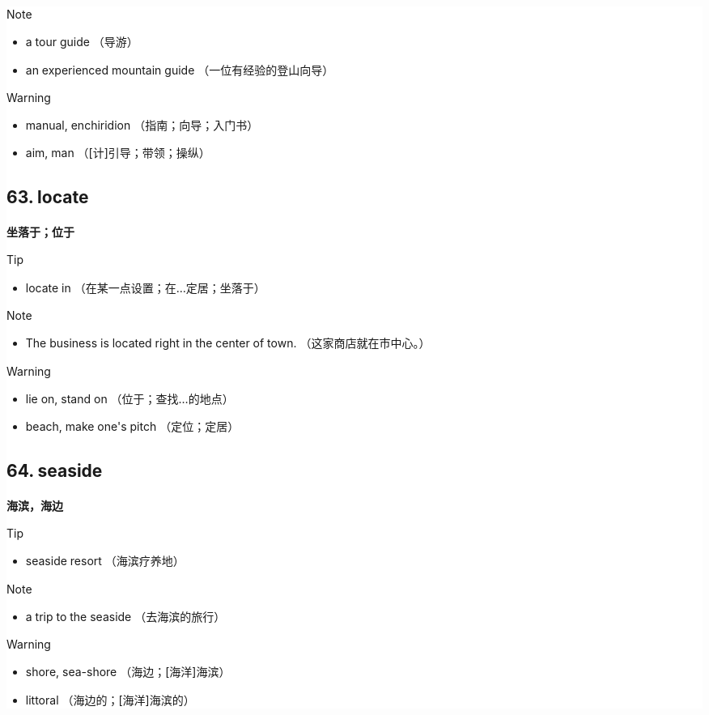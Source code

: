 > [!NOTE]
>
> - a tour guide （导游）
>
> - an experienced mountain guide （一位有经验的登山向导）
>

> [!WARNING]
>
> - manual, enchiridion （指南；向导；入门书）
>
> - aim, man （[计]引导；带领；操纵）
>

## 63. locate

**坐落于；位于**

> [!TIP]
>
> - locate in （在某一点设置；在…定居；坐落于）
>

> [!NOTE]
>
> - The business is located right in the center of town. （这家商店就在市中心。）
>

> [!WARNING]
>
> - lie on, stand on （位于；查找…的地点）
>
> - beach, make one's pitch （定位；定居）
>

## 64. seaside

**海滨，海边**

> [!TIP]
>
> - seaside resort （海滨疗养地）
>

> [!NOTE]
>
> - a trip to the seaside （去海滨的旅行）
>

> [!WARNING]
>
> - shore, sea-shore （海边；[海洋]海滨）
>
> - littoral （海边的；[海洋]海滨的）
>
